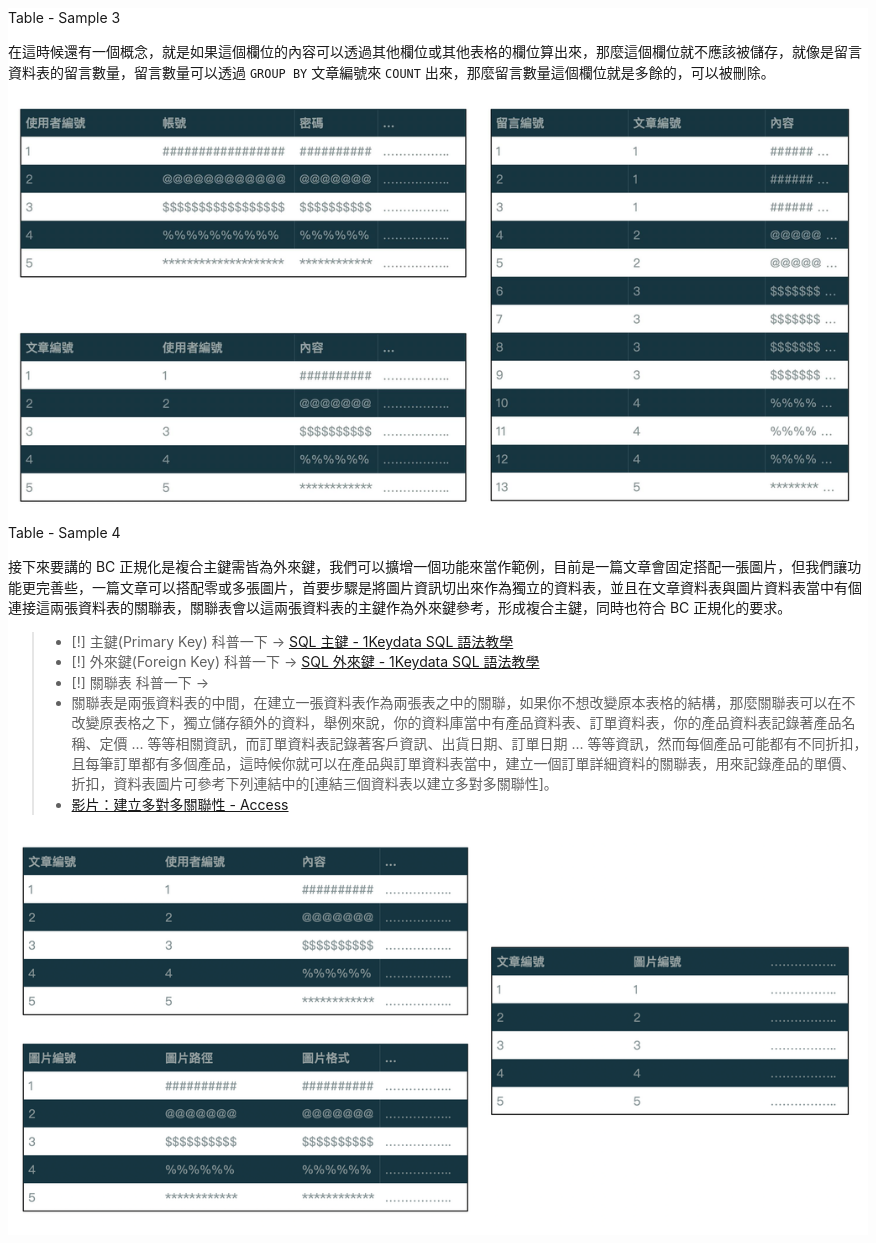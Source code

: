 Table - Sample 3

在這時候還有一個概念，就是如果這個欄位的內容可以透過其他欄位或其他表格的欄位算出來，那麼這個欄位就不應該被儲存，就像是留言資料表的留言數量，留言數量可以透過 `GROUP BY` 文章編號來 `COUNT` 出來，那麼留言數量這個欄位就是多餘的，可以被刪除。

![4.jpg](4.jpg)
Table - Sample 4

接下來要講的 BC 正規化是複合主鍵需皆為外來鍵，我們可以擴增一個功能來當作範例，目前是一篇文章會固定搭配一張圖片，但我們讓功能更完善些，一篇文章可以搭配零或多張圖片，首要步驟是將圖片資訊切出來作為獨立的資料表，並且在文章資料表與圖片資料表當中有個連接這兩張資料表的關聯表，關聯表會以這兩張資料表的主鍵作為外來鍵參考，形成複合主鍵，同時也符合 BC 正規化的要求。

> - [!] 主鍵(Primary Key) 科普一下 -> [SQL 主鍵 - 1Keydata SQL 語法教學](https://www.1keydata.com/tw/sql/sql-primary-key.html)
> - [!] 外來鍵(Foreign Key) 科普一下 -> [SQL 外來鍵 - 1Keydata SQL 語法教學](https://www.1keydata.com/tw/sql/sql-foreign-key.html)
> - [!] 關聯表 科普一下 ->
> - 關聯表是兩張資料表的中間，在建立一張資料表作為兩張表之中的關聯，如果你不想改變原本表格的結構，那麼關聯表可以在不改變原表格之下，獨立儲存額外的資料，舉例來說，你的資料庫當中有產品資料表、訂單資料表，你的產品資料表記錄著產品名稱、定價 ... 等等相關資訊，而訂單資料表記錄著客戶資訊、出貨日期、訂單日期 ... 等等資訊，然而每個產品可能都有不同折扣，且每筆訂單都有多個產品，這時候你就可以在產品與訂單資料表當中，建立一個訂單詳細資料的關聯表，用來記錄產品的單價、折扣，資料表圖片可參考下列連結中的[連結三個資料表以建立多對多關聯性]。
> - [影片：建立多對多關聯性 - Access](https://support.office.com/zh-hk/article/%E5%BD%B1%E7%89%87%EF%BC%9A%E5%BB%BA%E7%AB%8B%E5%A4%9A%E5%B0%8D%E5%A4%9A%E9%97%9C%E8%81%AF%E6%80%A7-e65bcc53-8e1c-444a-b4fb-1c0b8c1f5653)

![5.png](5.png)
